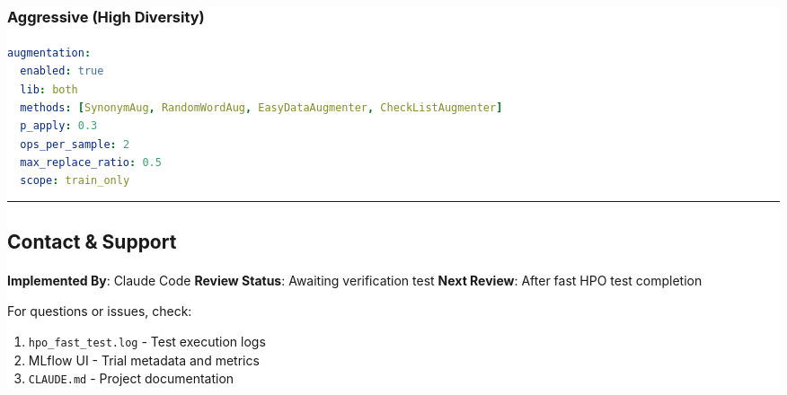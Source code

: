 ### Aggressive (High Diversity)
```yaml
augmentation:
  enabled: true
  lib: both
  methods: [SynonymAug, RandomWordAug, EasyDataAugmenter, CheckListAugmenter]
  p_apply: 0.3
  ops_per_sample: 2
  max_replace_ratio: 0.5
  scope: train_only
```

---

## Contact & Support

**Implemented By**: Claude Code
**Review Status**: Awaiting verification test
**Next Review**: After fast HPO test completion

For questions or issues, check:
1. `hpo_fast_test.log` - Test execution logs
2. MLflow UI - Trial metadata and metrics
3. `CLAUDE.md` - Project documentation
